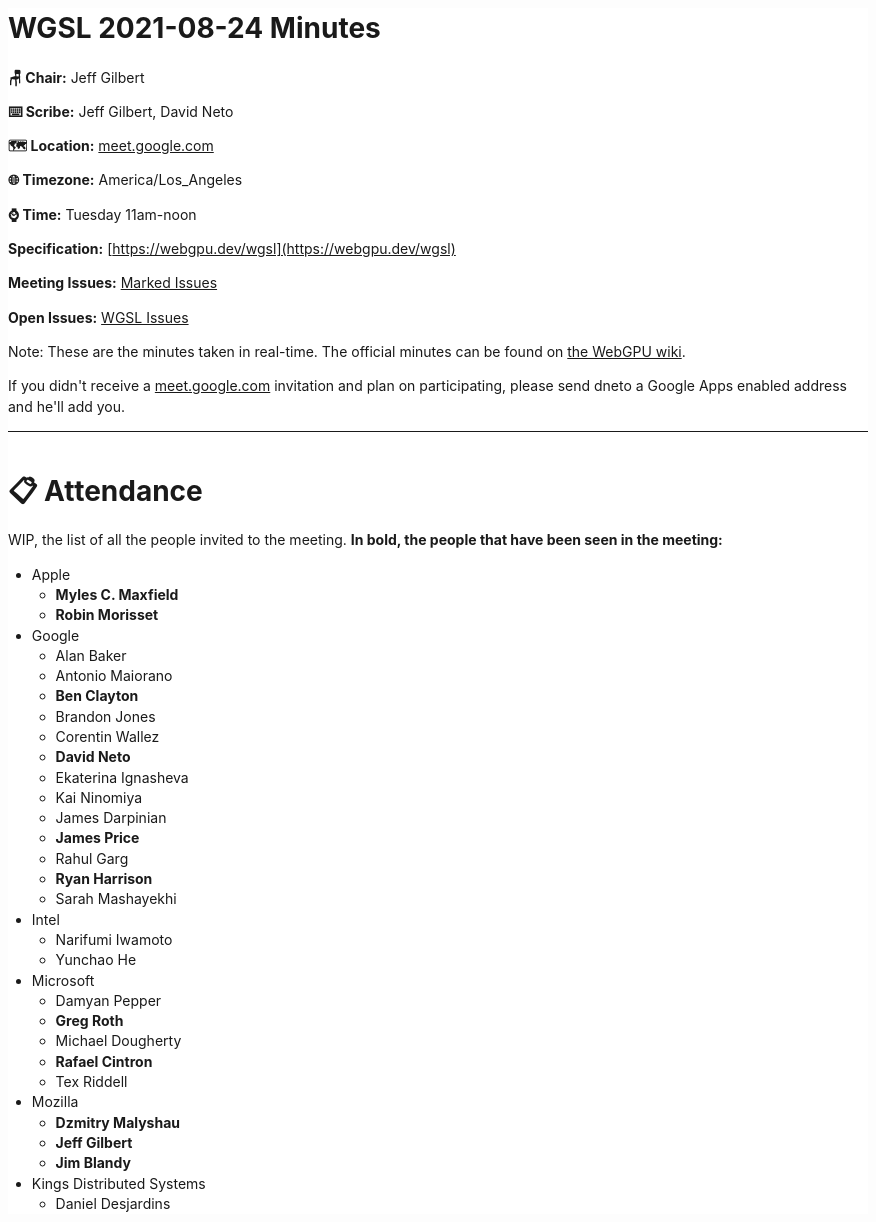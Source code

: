 # WGSL 2021-08-24 Minutes

**🪑 Chair:** Jeff Gilbert

**⌨️ Scribe:** Jeff Gilbert, David Neto

**🗺 Location:** [meet.google.com](http://meet.google.com)

**🌐 Timezone:** America/Los_Angeles

**⌚ Time:** Tuesday 11am-noon

**Specification:** [https://webgpu.dev/wgsl](https://webgpu.dev/wgsl)

**Meeting Issues:** [Marked Issues](https://github.com/orgs/gpuweb/projects/2#column-8898490)

**Open Issues:** [WGSL Issues](https://github.com/gpuweb/gpuweb/issues?q=is%3Aissue+is%3Aopen+label%3Awgsl)

Note: These are the minutes taken in real-time. The official minutes can be found on [the WebGPU wiki](https://github.com/gpuweb/gpuweb/wiki).

If you didn't receive a [meet.google.com](meet.google.com) invitation and plan on participating, please send dneto a Google Apps enabled address and he'll add you.


---


# 📋 Attendance

WIP, the list of all the people invited to the meeting. **In bold, the people that have been seen in the meeting:**



* Apple
    * **Myles C. Maxfield**
    * **Robin Morisset**
* Google
    * Alan Baker
    * Antonio Maiorano
    * **Ben Clayton**
    * Brandon Jones
    * Corentin Wallez
    * **David Neto**
    * Ekaterina Ignasheva
    * Kai Ninomiya
    * James Darpinian
    * **James Price**
    * Rahul Garg
    * **Ryan Harrison**
    * Sarah Mashayekhi
* Intel
    * Narifumi Iwamoto
    * Yunchao He
* Microsoft
    * Damyan Pepper
    * **Greg Roth**
    * Michael Dougherty
    * **Rafael Cintron**
    * Tex Riddell
* Mozilla
    * **Dzmitry Malyshau**
    * **Jeff Gilbert**
    * **Jim Blandy**
* Kings Distributed Systems
    * Daniel Desjardins